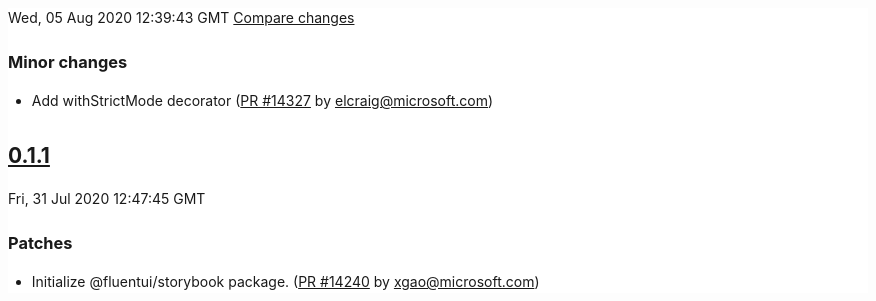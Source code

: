 Wed, 05 Aug 2020 12:39:43 GMT 
[Compare changes](https://github.com/microsoft/fluentui/compare/@fluentui/storybook_v0.1.1..@fluentui/storybook_v0.2.0)

### Minor changes

- Add withStrictMode decorator ([PR #14327](https://github.com/microsoft/fluentui/pull/14327) by elcraig@microsoft.com)

## [0.1.1](https://github.com/microsoft/fluentui/tree/@fluentui/storybook_v0.1.1)

Fri, 31 Jul 2020 12:47:45 GMT

### Patches

- Initialize @fluentui/storybook package. ([PR #14240](https://github.com/microsoft/fluentui/pull/14240) by xgao@microsoft.com)
